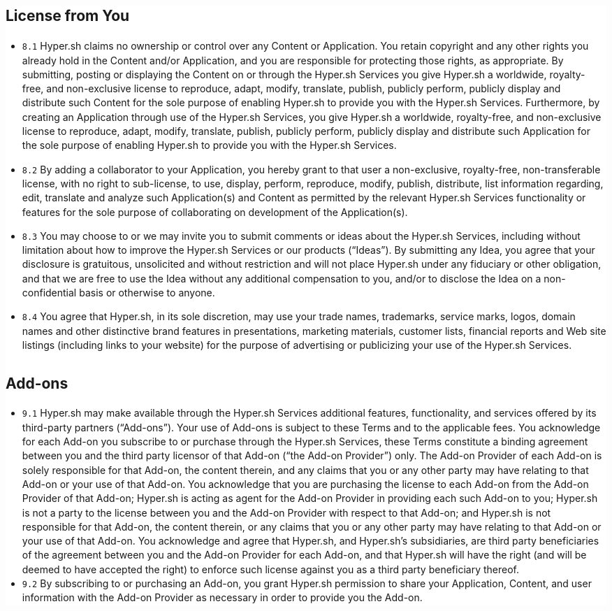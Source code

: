 ## License from You

- `8.1` Hyper.sh claims no ownership or control over any Content or Application. You retain copyright and any other rights you already hold in the Content and/or Application, and you are responsible for protecting those rights, as appropriate. By submitting, posting or displaying the Content on or through the Hyper.sh Services you give Hyper.sh a worldwide, royalty-free, and non-exclusive license to reproduce, adapt, modify, translate, publish, publicly perform, publicly display and distribute such Content for the sole purpose of enabling Hyper.sh to provide you with the Hyper.sh Services. Furthermore, by creating an Application through use of the Hyper.sh Services, you give Hyper.sh a worldwide, royalty-free, and non-exclusive license to reproduce, adapt, modify, translate, publish, publicly perform, publicly display and distribute such Application for the sole purpose of enabling Hyper.sh to provide you with the Hyper.sh Services.

- `8.2` By adding a collaborator to your Application, you hereby grant to that user a non-exclusive, royalty-free, non-transferable license, with no right to sub-license, to use, display, perform, reproduce, modify, publish, distribute, list information regarding, edit, translate and analyze such Application(s) and Content as permitted by the relevant Hyper.sh Services functionality or features for the sole purpose of collaborating on development of the Application(s).

- `8.3` You may choose to or we may invite you to submit comments or ideas about the Hyper.sh Services, including without limitation about how to improve the Hyper.sh Services or our products (“Ideas”). By submitting any Idea, you agree that your disclosure is gratuitous, unsolicited and without restriction and will not place Hyper.sh under any fiduciary or other obligation, and that we are free to use the Idea without any additional compensation to you, and/or to disclose the Idea on a non-confidential basis or otherwise to anyone.

- `8.4` You agree that Hyper.sh, in its sole discretion, may use your trade names, trademarks, service marks, logos, domain names and other distinctive brand features in presentations, marketing materials, customer lists, financial reports and Web site listings (including links to your website) for the purpose of advertising or publicizing your use of the Hyper.sh Services.

## Add-ons

- `9.1` Hyper.sh may make available through the Hyper.sh Services additional features, functionality, and services offered by its third-party partners (“Add-ons”). Your use of Add-ons is subject to these Terms and to the applicable fees. You acknowledge for each Add-on you subscribe to or purchase through the Hyper.sh Services, these Terms constitute a binding agreement between you and the third party licensor of that Add-on (“the Add-on Provider”) only. The Add-on Provider of each Add-on is solely responsible for that Add-on, the content therein, and any claims that you or any other party may have relating to that Add-on or your use of that Add-on. You acknowledge that you are purchasing the license to each Add-on from the Add-on Provider of that Add-on; Hyper.sh is acting as agent for the Add-on Provider in providing each such Add-on to you; Hyper.sh is not a party to the license between you and the Add-on Provider with respect to that Add-on; and Hyper.sh is not responsible for that Add-on, the content therein, or any claims that you or any other party may have relating to that Add-on or your use of that Add-on. You acknowledge and agree that Hyper.sh, and Hyper.sh’s subsidiaries, are third party beneficiaries of the agreement between you and the Add-on Provider for each Add-on, and that Hyper.sh will have the right (and will be deemed to have accepted the right) to enforce such license against you as a third party beneficiary thereof.
- `9.2` By subscribing to or purchasing an Add-on, you grant Hyper.sh permission to share your Application, Content, and user information with the Add-on Provider as necessary in order to provide you the Add-on.
